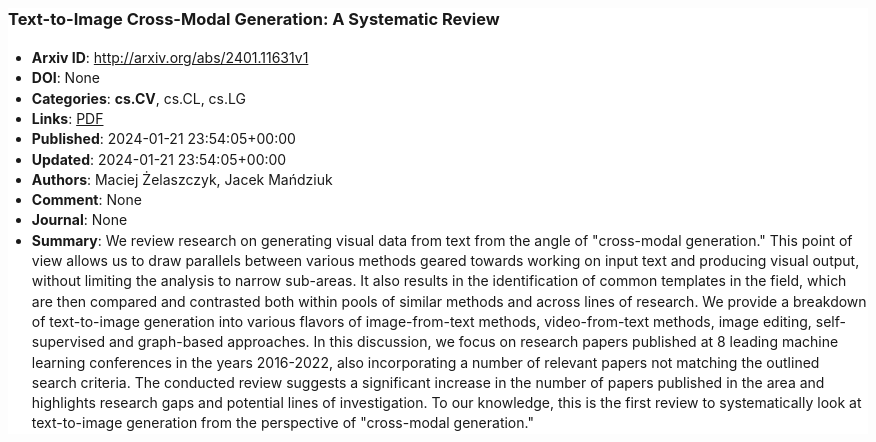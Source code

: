 

### Text-to-Image Cross-Modal Generation: A Systematic Review
- **Arxiv ID**: http://arxiv.org/abs/2401.11631v1
- **DOI**: None
- **Categories**: **cs.CV**, cs.CL, cs.LG
- **Links**: [PDF](http://arxiv.org/pdf/2401.11631v1)
- **Published**: 2024-01-21 23:54:05+00:00
- **Updated**: 2024-01-21 23:54:05+00:00
- **Authors**: Maciej Żelaszczyk, Jacek Mańdziuk
- **Comment**: None
- **Journal**: None
- **Summary**: We review research on generating visual data from text from the angle of "cross-modal generation." This point of view allows us to draw parallels between various methods geared towards working on input text and producing visual output, without limiting the analysis to narrow sub-areas. It also results in the identification of common templates in the field, which are then compared and contrasted both within pools of similar methods and across lines of research. We provide a breakdown of text-to-image generation into various flavors of image-from-text methods, video-from-text methods, image editing, self-supervised and graph-based approaches. In this discussion, we focus on research papers published at 8 leading machine learning conferences in the years 2016-2022, also incorporating a number of relevant papers not matching the outlined search criteria. The conducted review suggests a significant increase in the number of papers published in the area and highlights research gaps and potential lines of investigation. To our knowledge, this is the first review to systematically look at text-to-image generation from the perspective of "cross-modal generation."



